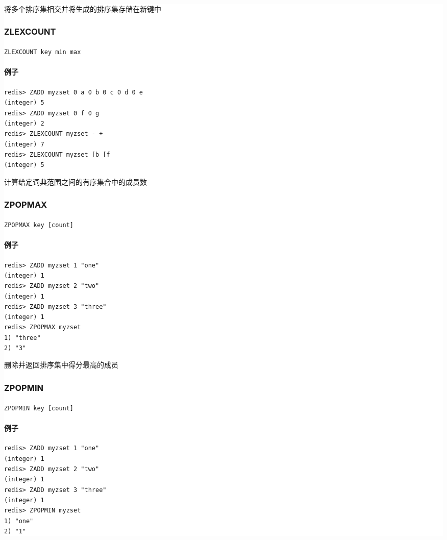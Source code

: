 将多个排序集相交并将生成的排序集存储在新键中

### ZLEXCOUNT

```
ZLEXCOUNT key min max
```

#### 例子

```shell
redis> ZADD myzset 0 a 0 b 0 c 0 d 0 e
(integer) 5
redis> ZADD myzset 0 f 0 g
(integer) 2
redis> ZLEXCOUNT myzset - +
(integer) 7
redis> ZLEXCOUNT myzset [b [f
(integer) 5
```

计算给定词典范围之间的有序集合中的成员数

### ZPOPMAX

```
ZPOPMAX key [count]
```

#### 例子

```shell
redis> ZADD myzset 1 "one"
(integer) 1
redis> ZADD myzset 2 "two"
(integer) 1
redis> ZADD myzset 3 "three"
(integer) 1
redis> ZPOPMAX myzset
1) "three"
2) "3"
```

删除并返回排序集中得分最高的成员

### ZPOPMIN

```
ZPOPMIN key [count]
```

#### 例子

```shell
redis> ZADD myzset 1 "one"
(integer) 1
redis> ZADD myzset 2 "two"
(integer) 1
redis> ZADD myzset 3 "three"
(integer) 1
redis> ZPOPMIN myzset
1) "one"
2) "1"
```
